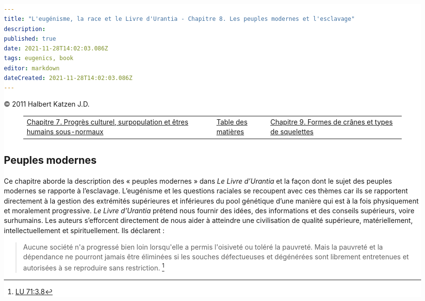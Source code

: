 ```yaml
---
title: "L'eugénisme, la race et le Livre d'Urantia - Chapitre 8. Les peuples modernes et l'esclavage"
description: 
published: true
date: 2021-11-28T14:02:03.086Z
tags: eugenics, book
editor: markdown
dateCreated: 2021-11-28T14:02:03.086Z
---
```


<p class="v-card v-sheet theme--gris clair lighten-3 px-2">© 2011 Halbert Katzen J.D.</p>

<figure class="table chapter-navigator">
  <table>
    <tbody>
      <tr>
        <td>
        <a href="/fr/book/Halbert_Katzen/Eugenics_Race_and_The_Urantia_Book/7">
          <span class="mdi mdi-arrow-left-drop-circle"></span><span class="pl-2">Chapitre 7. Progrès culturel, surpopulation et êtres humains sous-normaux</span>
        </a>
        </td>
        <td>
        <a href="/fr/book/Halbert_Katzen/Eugenics_Race_and_The_Urantia_Book#table-des-matières">
          <span class="mdi mdi-book-open-variant"></span><span class="pl-2">Table des matières</span>
        </a>
        </td>
        <td>
        <a href="/fr/book/Halbert_Katzen/Eugenics_Race_and_The_Urantia_Book/9">
          <span class="pr-2">Chapitre 9. Formes de crânes et types de squelettes</span><span class="mdi mdi-arrow-right-drop-circle"></span>
        </a>
        </td>
      </tr>
    </tbody>
  </table>
</figure>

## Peuples modernes

Ce chapitre aborde la description des « peuples modernes » dans *Le Livre d’Urantia* et la façon dont le sujet des peuples modernes se rapporte à l’esclavage. L’eugénisme et les questions raciales se recoupent avec ces thèmes car ils se rapportent directement à la gestion des extrémités supérieures et inférieures du pool génétique d’une manière qui est à la fois physiquement et moralement progressive. *Le Livre d’Urantia* prétend nous fournir des idées, des informations et des conseils supérieurs, voire surhumains. Les auteurs s’efforcent directement de nous aider à atteindre une civilisation de qualité supérieure, matériellement, intellectuellement et spirituellement. Ils déclarent :

> Aucune société n'a progressé bien loin lorsqu'elle a permis l'oisiveté ou toléré la pauvreté. Mais la pauvreté et la dépendance ne pourront jamais être éliminées si les souches défectueuses et dégénérées sont librement entretenues et autorisées à se reproduire sans restriction. [^1]


[^1]: [LU 71:3.8](/fr/The_Urantia_Book/71#p3_8)
[^2]: [LU 68:0.1-2](/fr/The_Urantia_Book/68#p0_1)
[^3]: [LU 64:7.12-13](/fr/The_Urantia_Book/64#p7_12)
[^4]: [LU 64:7.3](/fr/The_Urantia_Book/64#p7_3)
[^5]: Le mélange d'Adamites et de Nodites est appelé Andites. Pour une description plus détaillée, voir Homo sapiens ultrasapiens et Homo sapiens transerectus dans [Annexe 1](/fr/book/Halbert_Katzen/Eugenics_Race_and_The_Urantia_Book/Appendix_1): Taxonomie basée sur le Livre d'Urantia
[^6]: [LU 68:0.3](/fr/The_Urantia_Book/68#p0_3)
[^7]: [LU 66:6.3](/fr/The_Urantia_Book/66#p6_3)
[^8]: [LU 80:1.5](/fr/The_Urantia_Book/80#p1_5)
[^9]: [LU 79:2.2-3](/fr/The_Urantia_Book/79#p2_2)
[^10]: [LU 79:7.3](/fr/The_Urantia_Book/79#p7_3)
[^11]: [LU 80:1.6](/fr/The_Urantia_Book/80#p1_6)
[^12]: [LU 80:5.7](/fr/The_Urantia_Book/80#p5_7)
[^13]: [LU 80:7.9](/fr/The_Urantia_Book/80#p7_9)
[^14]: [LU 80:9.7](/fr/The_Urantia_Book/80#p9_7)
[^15]: [LU 80:1.7](/fr/The_Urantia_Book/80#p1_7)
[^16]: [LU 80:1.8](/fr/The_Urantia_Book/80#p1_8)
[^17]: [LU 69:8.8](/fr/The_Urantia_Book/69#p8_8)
[^18]: [LU 51:4.6](/fr/The_Urantia_Book/51#p4_6)
[^19]: [LU 81:6.7](/fr/The_Urantia_Book/81#p6_7)
[^20]: [LU 69:8.1-12](/fr/The_Urantia_Book/69#p8_1)
[^21]: [LU 51:4.7](/fr/The_Urantia_Book/51#p4_7)